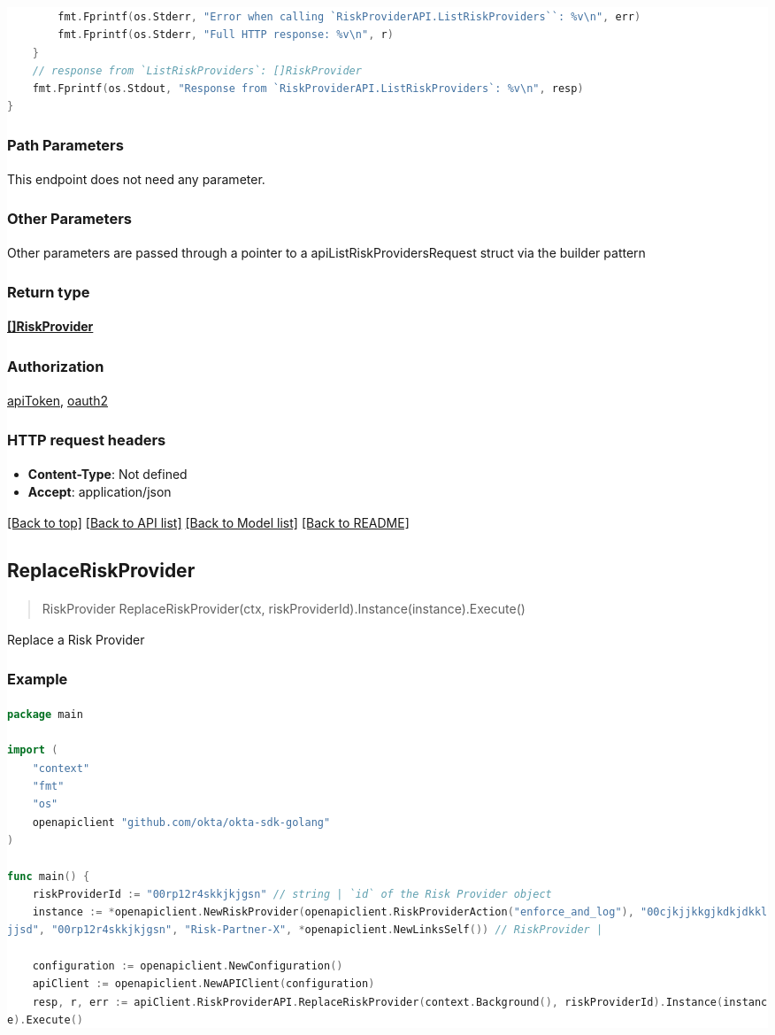 ```go
        fmt.Fprintf(os.Stderr, "Error when calling `RiskProviderAPI.ListRiskProviders``: %v\n", err)
        fmt.Fprintf(os.Stderr, "Full HTTP response: %v\n", r)
    }
    // response from `ListRiskProviders`: []RiskProvider
    fmt.Fprintf(os.Stdout, "Response from `RiskProviderAPI.ListRiskProviders`: %v\n", resp)
}
```

### Path Parameters

This endpoint does not need any parameter.

### Other Parameters

Other parameters are passed through a pointer to a apiListRiskProvidersRequest struct via the builder pattern


### Return type

[**[]RiskProvider**](RiskProvider.md)

### Authorization

[apiToken](../README.md#apiToken), [oauth2](../README.md#oauth2)

### HTTP request headers

- **Content-Type**: Not defined
- **Accept**: application/json

[[Back to top]](#) [[Back to API list]](../README.md#documentation-for-api-endpoints)
[[Back to Model list]](../README.md#documentation-for-models)
[[Back to README]](../README.md)


## ReplaceRiskProvider

> RiskProvider ReplaceRiskProvider(ctx, riskProviderId).Instance(instance).Execute()

Replace a Risk Provider



### Example

```go
package main

import (
    "context"
    "fmt"
    "os"
    openapiclient "github.com/okta/okta-sdk-golang"
)

func main() {
    riskProviderId := "00rp12r4skkjkjgsn" // string | `id` of the Risk Provider object
    instance := *openapiclient.NewRiskProvider(openapiclient.RiskProviderAction("enforce_and_log"), "00cjkjjkkgjkdkjdkkljjsd", "00rp12r4skkjkjgsn", "Risk-Partner-X", *openapiclient.NewLinksSelf()) // RiskProvider | 

    configuration := openapiclient.NewConfiguration()
    apiClient := openapiclient.NewAPIClient(configuration)
    resp, r, err := apiClient.RiskProviderAPI.ReplaceRiskProvider(context.Background(), riskProviderId).Instance(instance).Execute()
```